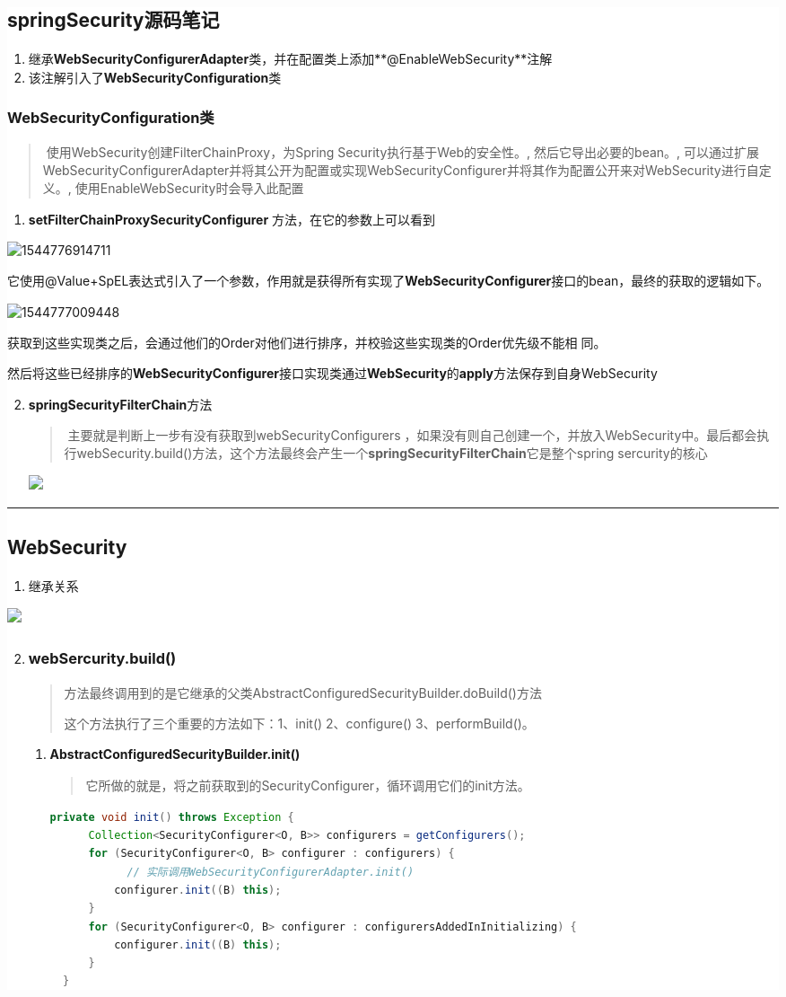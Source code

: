 ## springSecurity源码笔记

1. 继承**WebSecurityConfigurerAdapter**类，并在配置类上添加**@EnableWebSecurity**注解
2. 该注解引入了**WebSecurityConfiguration**类



### WebSecurityConfiguration类

> ​     使用WebSecurity创建FilterChainProxy，为Spring Security执行基于Web的安全性。, 然后它导出必要的bean。, 可以通过扩展WebSecurityConfigurerAdapter并将其公开为配置或实现WebSecurityConfigurer并将其作为配置公开来对WebSecurity进行自定义。, 使用EnableWebSecurity时会导入此配置

1. **setFilterChainProxySecurityConfigurer** 方法，在它的参数上可以看到

![1544776914711](https://i.imgur.com/GFhBK3i.png)

它使用@Value+SpEL表达式引入了一个参数，作用就是获得所有实现了**WebSecurityConfigurer**接口的bean，最终的获取的逻辑如下。

![1544777009448](https://i.imgur.com/UxKJz43.png)

​        获取到这些实现类之后，会通过他们的Order对他们进行排序，并校验这些实现类的Order优先级不能相	同。

​	然后将这些已经排序的**WebSecurityConfigurer**接口实现类通过**WebSecurity**的**apply**方法保存到自身WebSecurity



2. **springSecurityFilterChain**方法

   > ​        主要就是判断上一步有没有获取到webSecurityConfigurers ，如果没有则自己创建一个，并放入WebSecurity中。最后都会执行webSecurity.build()方法，这个方法最终会产生一个**springSecurityFilterChain**它是整个spring sercurity的核心

   ![](https://i.imgur.com/YgSdx3K.png)

------



## WebSecurity

1. 继承关系

![](https://i.imgur.com/vMqFASY.png)

2. ### webSercurity.build()

   > ​      方法最终调用到的是它继承的父类AbstractConfiguredSecurityBuilder.doBuild()方法
   >
   > 这个方法执行了三个重要的方法如下：1、init() 2、configure()  3、performBuild()。

   1. **AbstractConfiguredSecurityBuilder.init()**

      > 它所做的就是，将之前获取到的SecurityConfigurer，循环调用它们的init方法。

      ```java
      private void init() throws Exception {
      		Collection<SecurityConfigurer<O, B>> configurers = getConfigurers();
      		for (SecurityConfigurer<O, B> configurer : configurers) {
                  // 实际调用WebSecurityConfigurerAdapter.init()
      			configurer.init((B) this);
      		}
      		for (SecurityConfigurer<O, B> configurer : configurersAddedInInitializing) {
      			configurer.init((B) this);
      		}
      	}
      ```
